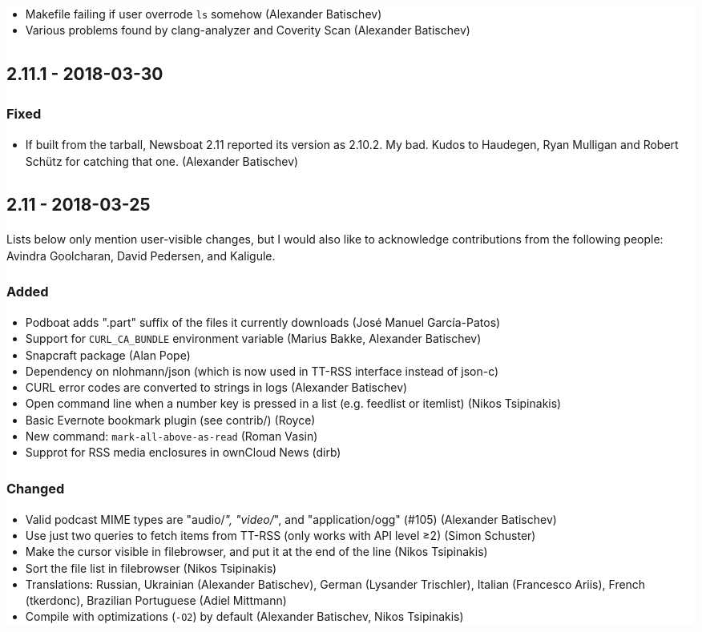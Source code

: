 - Makefile failing if user overrode `ls` somehow (Alexander Batischev)
- Various problems found by clang-analyzer and Coverity Scan (Alexander
    Batischev)



## 2.11.1 - 2018-03-30

### Fixed

- If built from the tarball, Newsboat 2.11 reported its version as 2.10.2. My
    bad. Kudos to Haudegen, Ryan Mulligan and Robert Schütz for catching that
    one. (Alexander Batischev)



## 2.11 - 2018-03-25

Lists below only mention user-visible changes, but I would also like to
acknowledge contributions from the following people: Avindra Goolcharan, David
Pedersen, and Kaligule.

### Added

- Podboat adds ".part" suffix of the files it currently downloads (José Manuel
    García-Patos)
- Support for `CURL_CA_BUNDLE` environment variable (Marius Bakke, Alexander
    Batischev)
- Snapcraft package (Alan Pope)
- Dependency on nlohmann/json (which is now used in TT-RSS interface instead of
    json-c)
- CURL error codes are converted to strings in logs (Alexander Batischev)
- Open command line when a number key is pressed in a list (e.g. feedlist or
    itemlist) (Nikos Tsipinakis)
- Basic Evernote bookmark plugin (see contrib/) (Royce)
- New command: `mark-all-above-as-read` (Roman Vasin)
- Supprot for RSS media enclosures in ownCloud News (dirb)

### Changed

- Valid podcast MIME types are "audio/*", "video/*", and "application/ogg"
    (#105) (Alexander Batischev)
- Use just two queries to fetch items from TT-RSS (only works with API level ≥2)
    (Simon Schuster)
- Make the cursor visible in filebrowser, and put it at the end of the line
    (Nikos Tsipinakis)
- Sort the file list in filebrowser (Nikos Tsipinakis)
- Translations: Russian, Ukrainian (Alexander Batischev), German (Lysander
    Trischler), Italian (Francesco Ariis), French (tkerdonc), Brazilian
    Portuguese (Adiel Mittmann)
- Compile with optimizations (`-O2`) by default (Alexander Batischev, Nikos
    Tsipinakis)
